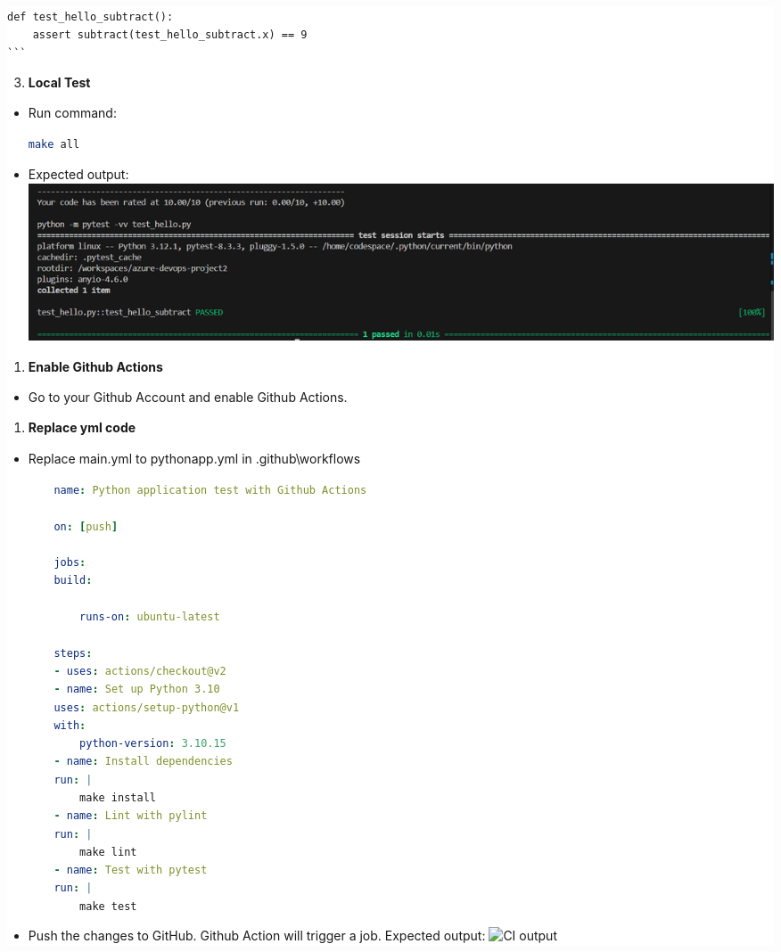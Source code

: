     def test_hello_subtract():
        assert subtract(test_hello_subtract.x) == 9
    ``` 

3. **Local Test** 
- Run command:
    ```bash
    make all
    ```
- Expected output:
   ![make all output](make_all_output.png)

1. **Enable Github Actions**
- Go to your Github Account and enable Github Actions.

1. **Replace yml code** 
- Replace main.yml to pythonapp.yml in .github\workflows
    ```yml
        name: Python application test with Github Actions

        on: [push]

        jobs:
        build:

            runs-on: ubuntu-latest

        steps:
        - uses: actions/checkout@v2
        - name: Set up Python 3.10
        uses: actions/setup-python@v1
        with:
            python-version: 3.10.15
        - name: Install dependencies
        run: |
            make install
        - name: Lint with pylint
        run: |
            make lint
        - name: Test with pytest
        run: |
            make test
    ```
- Push the changes to GitHub. Github Action will trigger a job. Expected output:
    ![CI output](github_action_output.png.png)
